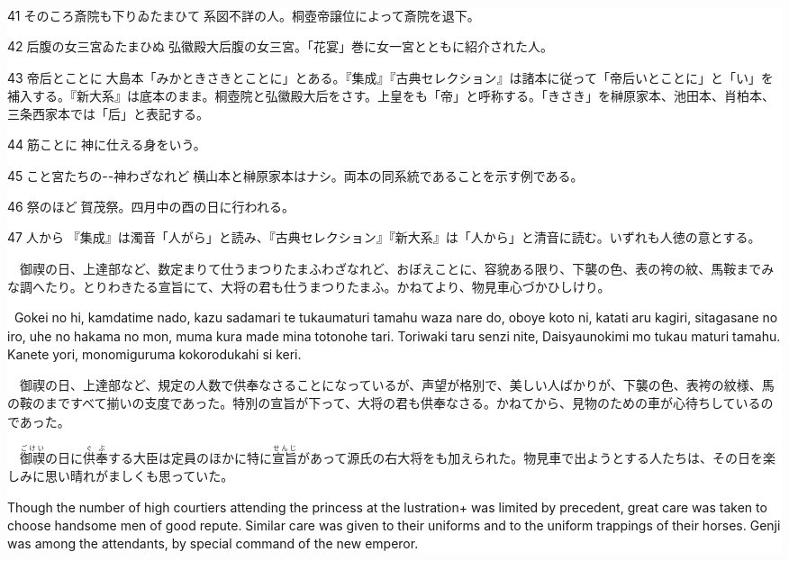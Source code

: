   <div class="annotations">
	<p class="annotation">
		<span class="annotation_num">41</span>
		<span class="annotation_title">そのころ斎院も下りゐたまひて</span>
		<span class="annotation_body">系図不詳の人。桐壺帝譲位によって斎院を退下。</span>
	</p> 
	<p class="annotation">
		<span class="annotation_num">42</span>
		<span class="annotation_title">后腹の女三宮ゐたまひぬ</span>
		<span class="annotation_body">弘徽殿大后腹の女三宮。「花宴」巻に女一宮とともに紹介された人。</span>
	</p> 
	<p class="annotation">
		<span class="annotation_num">43</span>
		<span class="annotation_title">帝后とことに</span>
		<span class="annotation_body">大島本「みかときさきとことに」とある。『集成』『古典セレクション』は諸本に従って「帝后いとことに」と「い」を補入する。『新大系』は底本のまま。桐壺院と弘徽殿大后をさす。上皇をも「帝」と呼称する。「きさき」を榊原家本、池田本、肖柏本、三条西家本では「后」と表記する。</span>
	</p> 
	<p class="annotation">
		<span class="annotation_num">44</span>
		<span class="annotation_title">筋ことに</span>
		<span class="annotation_body">神に仕える身をいう。</span>
	</p> 
	<p class="annotation">
		<span class="annotation_num">45</span>
		<span class="annotation_title">こと宮たちの--神わざなれど</span>
		<span class="annotation_body">横山本と榊原家本はナシ。両本の同系統であることを示す例である。</span>
	</p> 
	<p class="annotation">
		<span class="annotation_num">46</span>
		<span class="annotation_title">祭のほど</span>
		<span class="annotation_body">賀茂祭。四月中の酉の日に行われる。</span>
	</p> 
	<p class="annotation">
		<span class="annotation_num">47</span>
		<span class="annotation_title">人から</span>
		<span class="annotation_body">『集成』は濁音「人がら」と読み、『古典セレクション』『新大系』は「人から」と清音に読む。いずれも人徳の意とする。</span>
	</p>
  </div>
</div>

<div id="09010202">
  <p class="original">　御禊の日、上達部など、数定まりて仕うまつりたまふわざなれど、おぼえことに、容貌ある限り、下襲の色、表の袴の紋、馬鞍までみな調へたり。とりわきたる宣旨にて、大将の君も仕うまつりたまふ。かねてより、物見車心づかひしけり。</p>
  <p class="romanized">&nbsp;&nbsp;Gokei no hi&#44; kamdatime nado&#44; kazu sadamari te tukaumaturi tamahu waza nare do&#44; oboye koto ni&#44; katati aru kagiri&#44; sitagasane no iro&#44; uhe no hakama no mon&#44; muma kura made mina totonohe tari. Toriwaki taru senzi nite&#44; Daisyaunokimi mo tukau maturi tamahu. Kanete yori&#44; monomiguruma kokorodukahi si keri.</p>
  <p class="shibuya">　御禊の日、上達部など、規定の人数で供奉なさることになっているが、声望が格別で、美しい人ばかりが、下襲の色、表袴の紋様、馬の鞍のまですべて揃いの支度であった。特別の宣旨が下って、大将の君も供奉なさる。かねてから、見物のための車が心待ちしているのであった。</p>
  <p class="yosano">　<RUBY><RB>御禊</RB><RP>（</RP><RT>ごけい</RT><RP>）</RP></RUBY>の日に<RUBY><RB>供奉</RB><RP>（</RP><RT>ぐぶ</RT><RP>）</RP></RUBY>する大臣は定員のほかに特に<RUBY><RB>宣旨</RB><RP>（</RP><RT>せんじ</RT><RP>）</RP></RUBY>があって源氏の右大将をも加えられた。物見車で出ようとする人たちは、その日を楽しみに思い晴れがましくも思っていた。<BR></p>
  <p class="seiden"> Though the number of high courtiers attending the princess at the lustration+ was limited by precedent, great care was taken to choose handsome men of good repute. Similar care was given to their uniforms and to the uniform trappings of their horses. Genji was among the attendants, by special command of the new emperor.</p>
  